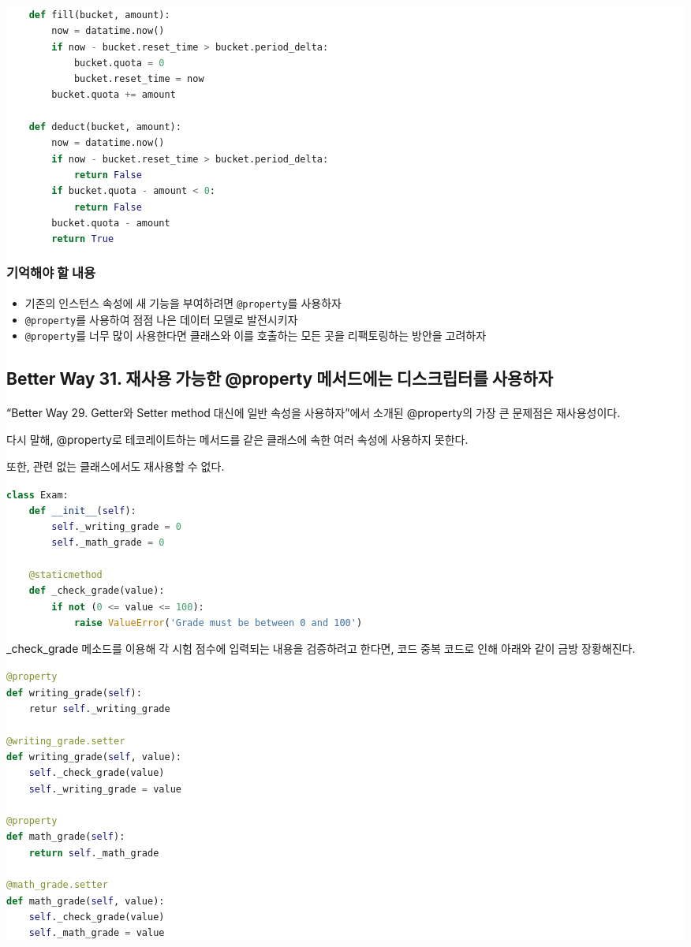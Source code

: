 ```python
    def fill(bucket, amount):
        now = datatime.now()
        if now - bucket.reset_time > bucket.period_delta:
            bucket.quota = 0
            bucket.reset_time = now
        bucket.quota += amount
    
    def deduct(bucket, amount):
        now = datatime.now()
        if now - bucket.reset_time > bucket.period_delta:
            return False
        if bucket.quota - amount < 0:
            return False
        bucket.quota - amount
        return True
```

### 기억해야 할 내용

- 기존의 인스턴스 속성에 새 기능을 부여하려면 `@property`를 사용하자
- `@property`를 사용하여 점점 나은 데이터 모델로 발전시키자
- `@property`를 너무 많이 사용한다면 클래스와 이를 호출하는 모든 곳을 리팩토링하는 방안을 고려하자

## Better Way 31. 재사용 가능한 @property 메서드에는 디스크립터를 사용하자

“Better Way 29. Getter와 Setter method 대신에 일반 속성을 사용하자”에서 소개된 @property의 가장 큰 문제점은 재사용성이다.

다시 말해, @property로 테코레이트하는 메서드를 같은 클래스에 속한 여러 속성에 사용하지 못한다.

또한, 관련 없는 클래스에서도 재사용할 수 없다.

```python
class Exam:
    def __init__(self):
        self._writing_grade = 0
        self._math_grade = 0
    
    @staticmethod
    def _check_grade(value):
        if not (0 <= value <= 100):
            raise ValueError('Grade must be between 0 and 100')   
```

_check_grade 메소드를 이용해 각 시험 점수에 입력되는 내용을 검증하려고 한다면, 코드 중복 코드로 인해 아래와 같이 금방 장황해진다.

```python
@property
def writing_grade(self):
    retur self._writing_grade

@writing_grade.setter
def writing_grade(self, value):
    self._check_grade(value)
    self._writing_grade = value
    
@property
def math_grade(self):
    return self._math_grade

@math_grade.setter
def math_grade(self, value):
    self._check_grade(value)
    self._math_grade = value
```
